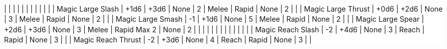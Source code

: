 |                    |                                                                                    |                                                                                    |                                                                                        |                                                                                        |                                                      |                                                                                        |                                                                            |                                                                            |                                                                         |
|  Magic Large Slash  |                                        +1d6                                        |                                        +3d6                                        |                                          None                                          |                                            2                                            |                         Melee                         |                                          Rapid                                          |                                    None                                    |                                     2                                     |                                                                         |
| Magic Large Thrust |                                        +0d6                                        |                                        +2d6                                        |                                          None                                          |                                            3                                            |                         Melee                         |                                          Rapid                                          |                                    None                                    |                                     2                                     |                                                                         |
|  Magic Large Smash  |                                         -1                                         |                                        +1d6                                        |                                          None                                          |                                            5                                            |                         Melee                         |                                          Rapid                                          |                                    None                                    |                                     2                                     |                                                                         |
|  Magic Large Spear  |                                        +2d6                                        |                                        +3d6                                        |                                          None                                          |                                            3                                            |                         Melee                         |                                       Rapid Max 2                                       |                                    None                                    |                                     2                                     |                                                                         |
|                    |                                                                                    |                                                                                    |                                                                                        |                                                                                        |                                                      |                                                                                        |                                                                            |                                                                            |                                                                         |
|  Magic Reach Slash  |                                         -2                                         |                                        +4d6                                        |                                          None                                          |                                            3                                            |                         Reach                         |                                          Rapid                                          |                                    None                                    |                                     3                                     |                                                                         |
| Magic Reach Thrust |                                         -2                                         |                                        +3d6                                        |                                          None                                          |                                            4                                            |                         Reach                         |                                          Rapid                                          |                                    None                                    |                                     3                                     |                                                                         |